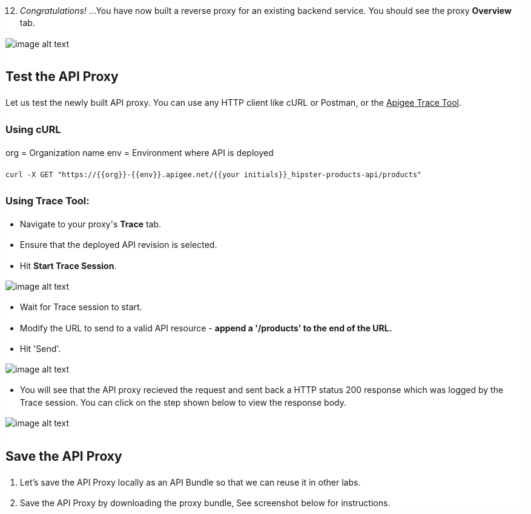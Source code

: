 12. *Congratulations!* ...You have now built a reverse proxy for an existing backend service. You should see the proxy **Overview** tab.

![image alt text](./media/image_16.png)

## Test the API Proxy
Let us test the newly built API proxy. You can use any HTTP client like cURL or Postman, or the [Apigee Trace Tool](https://docs.apigee.com/api-platform/debug/using-trace-tool-0). 

### Using cURL

org = Organization name
env = Environment where API is deployed

```
curl -X GET "https://{{org}}-{{env}}.apigee.net/{{your initials}}_hipster-products-api/products"
```

### Using Trace Tool:

* Navigate to your proxy's **Trace** tab.

* Ensure that the deployed API revision is selected.

* Hit **Start Trace Session**.

![image alt text](./media/trace-tool-start.png)  

* Wait for Trace session to start.

* Modify the URL to send to a valid API resource - **append a '/products' to the end of the URL.**

* Hit 'Send'.

![image alt text](./media/trace-tool-send.png)

* You will see that the API proxy recieved the request and sent back a HTTP status 200 response which was logged by the Trace session. You can click on the step shown below to view the response body.

![image alt text](./media/trace-tool-response.png)


## Save the API Proxy

1. Let’s save the API Proxy locally as an API Bundle so that we can reuse it in other labs.

2. Save the API Proxy by downloading the proxy bundle, See screenshot below for instructions.
